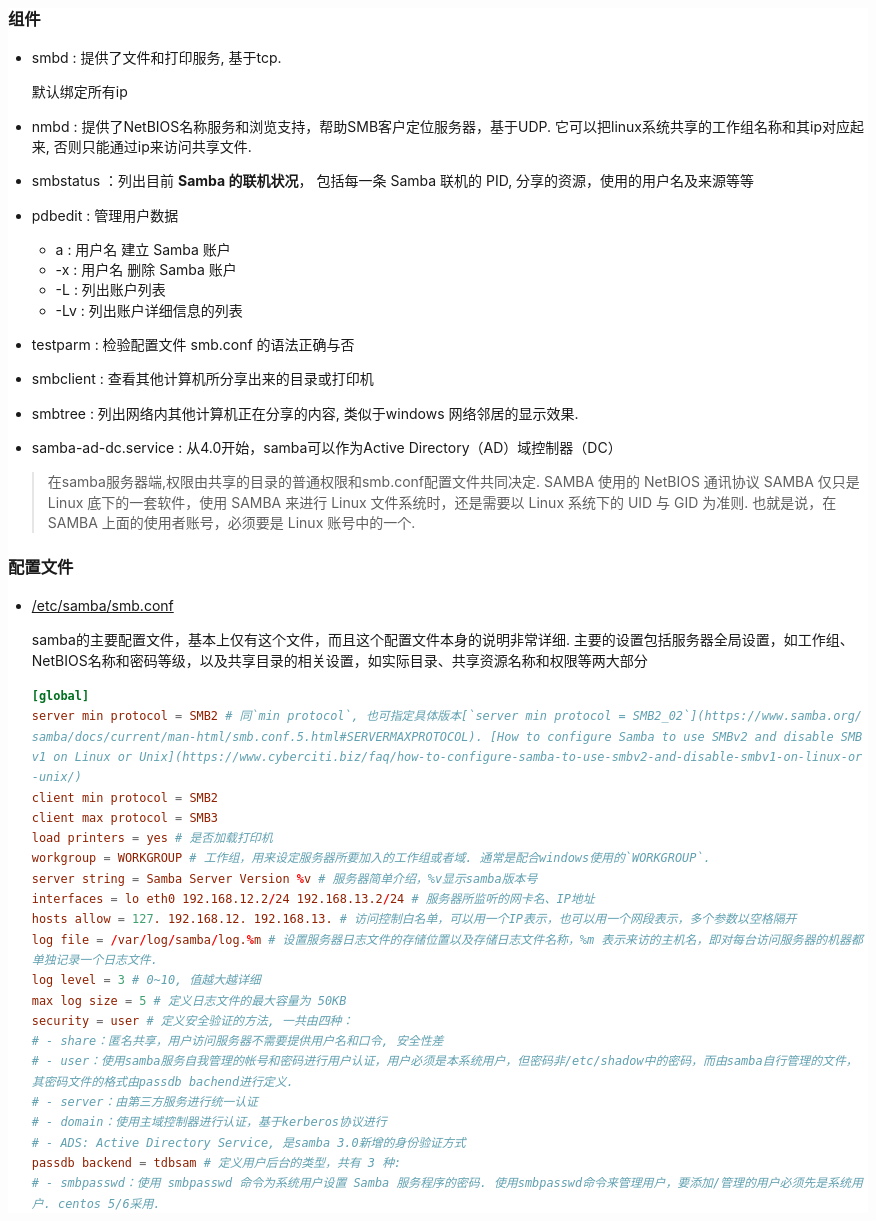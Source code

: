 ### 组件
- smbd : 提供了文件和打印服务, 基于tcp.

	默认绑定所有ip
- nmbd : 提供了NetBIOS名称服务和浏览支持，帮助SMB客户定位服务器，基于UDP. 它可以把linux系统共享的工作组名称和其ip对应起来, 否则只能通过ip来访问共享文件.
- smbstatus ：列出目前 **Samba 的联机状况**， 包括每一条 Samba 联机的 PID, 分享的资源，使用的用户名及来源等等
- pdbedit : 管理用户数据

	- a : 用户名 建立 Samba 账户
    - -x : 用户名 删除 Samba 账户
    - -L : 列出账户列表
    - -Lv  : 列出账户详细信息的列表
- testparm : 检验配置文件 smb.conf 的语法正确与否
- smbclient : 查看其他计算机所分享出来的目录或打印机
- smbtree : 列出网络内其他计算机正在分享的内容, 类似于windows 网络邻居的显示效果.
- samba-ad-dc.service : 从4.0开始，samba可以作为Active Directory（AD）域控制器（DC）

> 在samba服务器端,权限由共享的目录的普通权限和smb.conf配置文件共同决定.
> SAMBA 使用的 NetBIOS 通讯协议
> SAMBA 仅只是 Linux 底下的一套软件，使用 SAMBA 来进行 Linux 文件系统时，还是需要以 Linux 系统下的 UID 与 GID 为准则. 也就是说，在 SAMBA 上面的使用者账号，必须要是 Linux 账号中的一个.

### 配置文件
- [/etc/samba/smb.conf](https://www.samba.org/samba/docs/current/man-html/smb.conf.5.html)

	samba的主要配置文件，基本上仅有这个文件，而且这个配置文件本身的说明非常详细. 主要的设置包括服务器全局设置，如工作组、NetBIOS名称和密码等级，以及共享目录的相关设置，如实际目录、共享资源名称和权限等两大部分

	```conf
	[global]
	server min protocol = SMB2 # 同`min protocol`, 也可指定具体版本[`server min protocol = SMB2_02`](https://www.samba.org/samba/docs/current/man-html/smb.conf.5.html#SERVERMAXPROTOCOL). [How to configure Samba to use SMBv2 and disable SMBv1 on Linux or Unix](https://www.cyberciti.biz/faq/how-to-configure-samba-to-use-smbv2-and-disable-smbv1-on-linux-or-unix/)
	client min protocol = SMB2
	client max protocol = SMB3
	load printers = yes # 是否加载打印机
	workgroup = WORKGROUP # 工作组，用来设定服务器所要加入的工作组或者域. 通常是配合windows使用的`WORKGROUP`.
	server string = Samba Server Version %v # 服务器简单介绍，%v显示samba版本号
	interfaces = lo eth0 192.168.12.2/24 192.168.13.2/24 # 服务器所监听的网卡名、IP地址
	hosts allow = 127. 192.168.12. 192.168.13. # 访问控制白名单，可以用一个IP表示，也可以用一个网段表示，多个参数以空格隔开
	log file = /var/log/samba/log.%m # 设置服务器日志文件的存储位置以及存储日志文件名称，%m 表示来访的主机名，即对每台访问服务器的机器都单独记录一个日志文件.
	log level = 3 # 0~10, 值越大越详细
	max log size = 5 # 定义日志文件的最大容量为 50KB
	security = user # 定义安全验证的方法, 一共由四种：
	# - share：匿名共享，用户访问服务器不需要提供用户名和口令, 安全性差
	# - user：使用samba服务自我管理的帐号和密码进行用户认证，用户必须是本系统用户，但密码非/etc/shadow中的密码，而由samba自行管理的文件，其密码文件的格式由passdb bachend进行定义.
	# - server：由第三方服务进行统一认证
	# - domain：使用主域控制器进行认证，基于kerberos协议进行
	# - ADS: Active Directory Service, 是samba 3.0新增的身份验证方式
	passdb backend = tdbsam # 定义用户后台的类型，共有 3 种:
	# - smbpasswd：使用 smbpasswd 命令为系统用户设置 Samba 服务程序的密码. 使用smbpasswd命令来管理用户，要添加/管理的用户必须先是系统用户. centos 5/6采用.